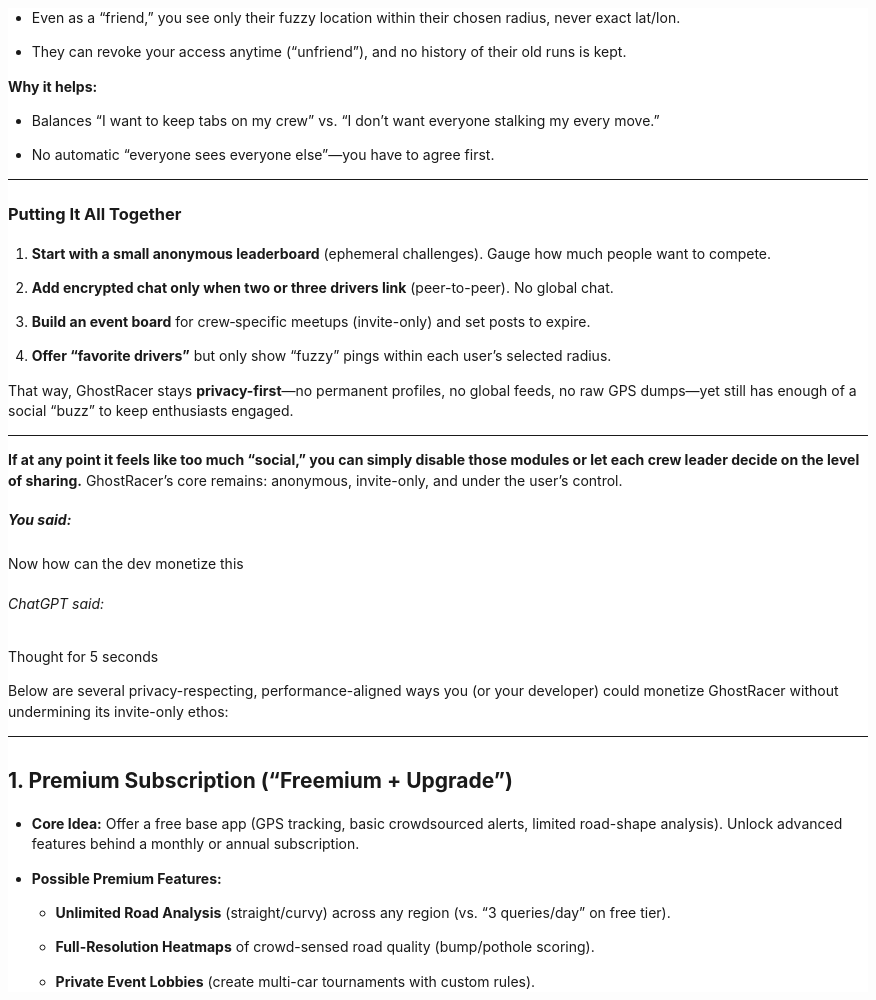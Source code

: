   - Even as a “friend,” you see only their fuzzy location within their chosen radius, never exact lat/lon.

  - They can revoke your access anytime (“unfriend”), and no history of their old runs is kept.

**Why it helps:**

- Balances “I want to keep tabs on my crew” vs. “I don’t want everyone stalking my every move.”

- No automatic “everyone sees everyone else”—you have to agree first.


* * *

### Putting It All Together

1. **Start with a small anonymous leaderboard** (ephemeral challenges). Gauge how much people want to compete.

2. **Add encrypted chat only when two or three drivers link** (peer-to-peer). No global chat.

3. **Build an event board** for crew‐specific meetups (invite-only) and set posts to expire.

4. **Offer “favorite drivers”** but only show “fuzzy” pings within each user’s selected radius.


That way, GhostRacer stays **privacy-first**—no permanent profiles, no global feeds, no raw GPS dumps—yet still has enough of a social “buzz” to keep enthusiasts engaged.

* * *

**If at any point it feels like too much “social,” you can simply disable those modules or let each crew leader decide on the level of sharing.** GhostRacer’s core remains: anonymous, invite-only, and under the user’s control.

##### You said:

Now how can the dev monetize this

###### ChatGPT said:

Thought for 5 seconds

Below are several privacy-respecting, performance-aligned ways you (or your developer) could monetize GhostRacer without undermining its invite-only ethos:

* * *

## 1\. Premium Subscription (“Freemium + Upgrade”)

- **Core Idea:** Offer a free base app (GPS tracking, basic crowdsourced alerts, limited road-shape analysis). Unlock advanced features behind a monthly or annual subscription.

- **Possible Premium Features:**
  - **Unlimited Road Analysis** (straight/curvy) across any region (vs. “3 queries/day” on free tier).

  - **Full-Resolution Heatmaps** of crowd-sensed road quality (bump/pothole scoring).

  - **Private Event Lobbies** (create multi-car tournaments with custom rules).
